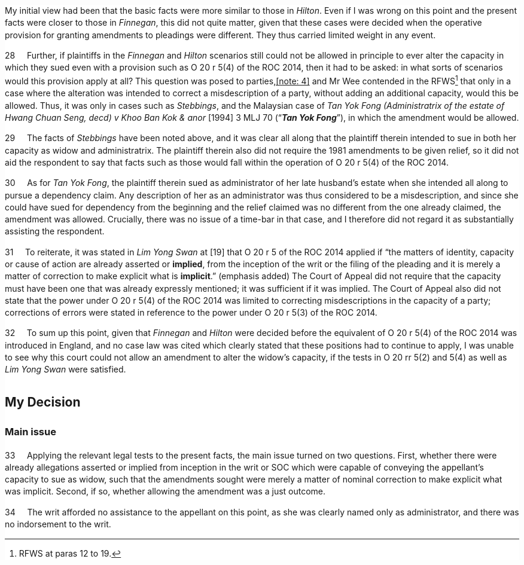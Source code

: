 My initial view had been that the basic facts were more similar to those in _Hilton_. Even if I was wrong on this point and the present facts were closer to those in _Finnegan_, this did not quite matter, given that these cases were decided when the operative provision for granting amendments to pleadings were different. They thus carried limited weight in any event.

28     Further, if plaintiffs in the _Finnegan_ and _Hilton_ scenarios still could not be allowed in principle to ever alter the capacity in which they sued even with a provision such as O 20 r 5(4) of the ROC 2014, then it had to be asked: in what sorts of scenarios would this provision apply at all? This question was posed to parties,[\[note: 4\]](#Ftn_4) and Mr Wee contended in the RFWS[^5] that only in a case where the alteration was intended to correct a misdescription of a party, without adding an additional capacity, would this be allowed. Thus, it was only in cases such as _Stebbings_, and the Malaysian case of _Tan Yok Fong (Administratrix of the estate of Hwang Chuan Seng, decd) v Khoo Ban Kok & anor_ \[1994\] 3 MLJ 70 (“**_Tan Yok Fong_**”), in which the amendment would be allowed.

29     The facts of _Stebbings_ have been noted above, and it was clear all along that the plaintiff therein intended to sue in both her capacity as widow and administratrix. The plaintiff therein also did not require the 1981 amendments to be given relief, so it did not aid the respondent to say that facts such as those would fall within the operation of O 20 r 5(4) of the ROC 2014.

30     As for _Tan Yok Fong_, the plaintiff therein sued as administrator of her late husband’s estate when she intended all along to pursue a dependency claim. Any description of her as an administrator was thus considered to be a misdescription, and since she could have sued for dependency from the beginning and the relief claimed was no different from the one already claimed, the amendment was allowed. Crucially, there was no issue of a time-bar in that case, and I therefore did not regard it as substantially assisting the respondent.

31     To reiterate, it was stated in _Lim Yong Swan_ at \[19\] that O 20 r 5 of the ROC 2014 applied if “the matters of identity, capacity or cause of action are already asserted or **implied**, from the inception of the writ or the filing of the pleading and it is merely a matter of correction to make explicit what is **implicit**.” (emphasis added) The Court of Appeal did not require that the capacity must have been one that was already expressly mentioned; it was sufficient if it was implied. The Court of Appeal also did not state that the power under O 20 r 5(4) of the ROC 2014 was limited to correcting misdescriptions in the capacity of a party; corrections of errors were stated in reference to the power under O 20 r 5(3) of the ROC 2014.

32     To sum up this point, given that _Finnegan_ and _Hilton_ were decided before the equivalent of O 20 r 5(4) of the ROC 2014 was introduced in England, and no case law was cited which clearly stated that these positions had to continue to apply, I was unable to see why this court could not allow an amendment to alter the widow’s capacity, if the tests in O 20 rr 5(2) and 5(4) as well as _Lim Yong Swan_ were satisfied.

## My Decision

### Main issue

33     Applying the relevant legal tests to the present facts, the main issue turned on two questions. First, whether there were already allegations asserted or implied from inception in the writ or SOC which were capable of conveying the appellant’s capacity to sue as widow, such that the amendments sought were merely a matter of nominal correction to make explicit what was implicit. Second, if so, whether allowing the amendment was a just outcome.

34     The writ afforded no assistance to the appellant on this point, as she was clearly named only as administrator, and there was no indorsement to the writ.


[^2]: Respondent’s Written Submissions dated 13 July 2022 (“**RWS**”) at para 5.
[^3]: Respondent’s Further Written Submissions dated 26 September 2022 (“**RFWS**”) at para 30.
[^4]: In correspondence from the court dated 1 September 2022.
[^5]: RFWS at paras 12 to 19.
[^6]: RWS at para 21 and RFWS at para 32.
[^7]: RWS at para 37, based on _Yonge v Toynbee_ <span class="citation">\[1910\] 1 KB 215</span> (CA).